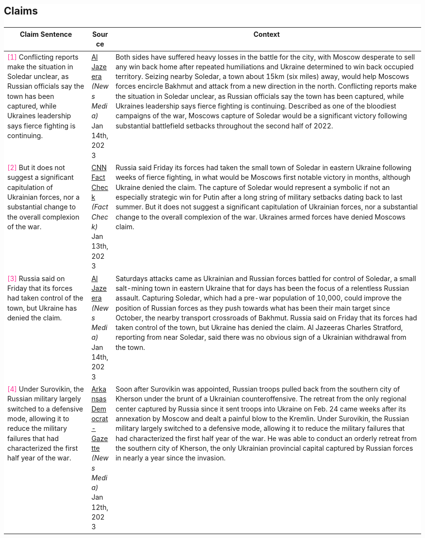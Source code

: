 ## Claims
| Claim Sentence | Source | Context |
|---|---|---|
|<font id="1" color=#FF3399>[1]</font> Conflicting reports make the situation in Soledar unclear, as Russian officials say the town has been captured, while Ukraines leadership says fierce fighting is continuing.|<div style="display: flex; justify-content: center; align-items: center; flex-direction: column;"><a href="https://www.allsides.com/news-source/al-jazeera-media-bias" target="_blank"><ClientOnly><BiasChart bias="Lean Left" /></ClientOnly></a><div><a href="https://www.aljazeera.com/news/2023/1/14/fierce-clashes-in-bakhmut-after-russia-seizes-soledar-in-ukraine" target="_blank">Al Jazeera</a></div><div>*(News Media)*</div><div>Jan 14th, 2023</div></div>| Both sides have suffered heavy losses in the battle for the city, with Moscow desperate to sell any win back home after repeated humiliations and Ukraine determined to win back occupied territory. Seizing nearby Soledar, a town about 15km (six miles) away, would help Moscows forces encircle Bakhmut and attack from a new direction in the north. Conflicting reports make the situation in Soledar unclear, as Russian officials say the town has been captured, while Ukraines leadership says fierce fighting is continuing. Described as one of the bloodiest campaigns of the war, Moscows capture of Soledar would be a significant victory following substantial battlefield setbacks throughout the second half of 2022.|
|<font id="2" color=#FF3399>[2]</font> But it does not suggest a significant capitulation of Ukrainian forces, nor a substantial change to the overall complexion of the war.|<div style="display: flex; justify-content: center; align-items: center; flex-direction: column;"><a href="https://www.allsides.com/news-source/facts-first-cnn-media-bias" target="_blank"><ClientOnly><BiasChart bias="Left" /></ClientOnly></a><div><a href="https://www.cnn.com/2023/01/13/europe/russians-capture-soledar-intl/index.html" target="_blank">CNN Fact Check</a></div><div>*(Fact Check)*</div><div>Jan 13th, 2023</div></div>| Russia said Friday its forces had taken the small town of Soledar in eastern Ukraine following weeks of fierce fighting, in what would be Moscows first notable victory in months, although Ukraine denied the claim. The capture of Soledar would represent a symbolic if not an especially strategic win for Putin after a long string of military setbacks dating back to last summer. But it does not suggest a significant capitulation of Ukrainian forces, nor a substantial change to the overall complexion of the war. Ukraines armed forces have denied Moscows claim.|
|<font id="3" color=#FF3399>[3]</font> Russia said on Friday that its forces had taken control of the town, but Ukraine has denied the claim.|<div style="display: flex; justify-content: center; align-items: center; flex-direction: column;"><a href="https://www.allsides.com/news-source/al-jazeera-media-bias" target="_blank"><ClientOnly><BiasChart bias="Lean Left" /></ClientOnly></a><div><a href="https://www.aljazeera.com/news/2023/1/14/most-difficult-situation-in-kharkiv-and-kyiv-regions-zelenskyy" target="_blank">Al Jazeera</a></div><div>*(News Media)*</div><div>Jan 14th, 2023</div></div>| Saturdays attacks came as Ukrainian and Russian forces battled for control of Soledar, a small salt-mining town in eastern Ukraine that for days has been the focus of a relentless Russian assault. Capturing Soledar, which had a pre-war population of 10,000, could improve the position of Russian forces as they push towards what has been their main target since October, the nearby transport crossroads of Bakhmut. Russia said on Friday that its forces had taken control of the town, but Ukraine has denied the claim. Al Jazeeras Charles Stratford, reporting from near Soledar, said there was no obvious sign of a Ukrainian withdrawal from the town.|
|<font id="4" color=#FF3399>[4]</font> Under Surovikin, the Russian military largely switched to a defensive mode, allowing it to reduce the military failures that had characterized the first half year of the war.|<div style="display: flex; justify-content: center; align-items: center; flex-direction: column;"><a href="https://www.allsides.com/news-source/arkansas-democrat-gazette" target="_blank"><ClientOnly><BiasChart bias="Left" /></ClientOnly></a><div><a href="https://www.arkansasonline.com/news/2023/jan/12/russias-top-general-placed-over-troops-in-ukraine/" target="_blank">Arkansas Democrat-Gazette</a></div><div>*(News Media)*</div><div>Jan 12th, 2023</div></div>| Soon after Surovikin was appointed, Russian troops pulled back from the southern city of Kherson under the brunt of a Ukrainian counteroffensive. The retreat from the only regional center captured by Russia since it sent troops into Ukraine on Feb. 24 came weeks after its annexation by Moscow and dealt a painful blow to the Kremlin. Under Surovikin, the Russian military largely switched to a defensive mode, allowing it to reduce the military failures that had characterized the first half year of the war. He was able to conduct an orderly retreat from the southern city of Kherson, the only Ukrainian provincial capital captured by Russian forces in nearly a year since the invasion.|